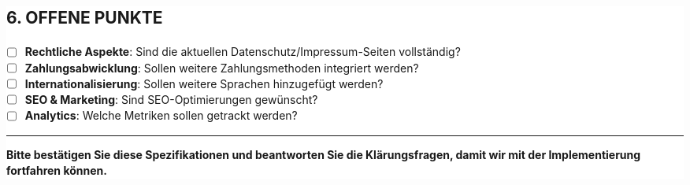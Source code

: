 ## 6. OFFENE PUNKTE

- [ ] **Rechtliche Aspekte**: Sind die aktuellen Datenschutz/Impressum-Seiten vollständig?
- [ ] **Zahlungsabwicklung**: Sollen weitere Zahlungsmethoden integriert werden?
- [ ] **Internationalisierung**: Sollen weitere Sprachen hinzugefügt werden?
- [ ] **SEO & Marketing**: Sind SEO-Optimierungen gewünscht?
- [ ] **Analytics**: Welche Metriken sollen getrackt werden?

---

**Bitte bestätigen Sie diese Spezifikationen und beantworten Sie die Klärungsfragen, damit wir mit der Implementierung fortfahren können.**